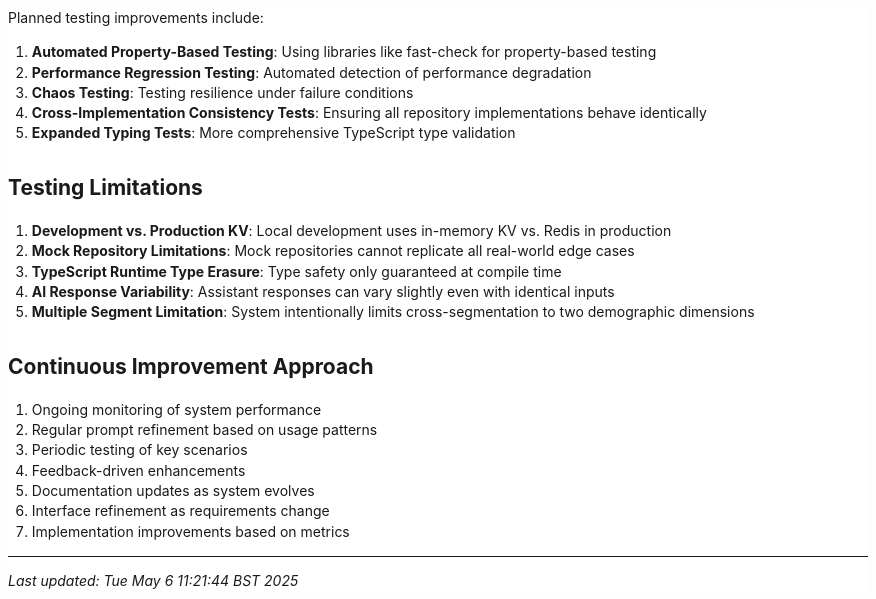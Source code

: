 Planned testing improvements include:

1. **Automated Property-Based Testing**: Using libraries like fast-check for property-based testing
2. **Performance Regression Testing**: Automated detection of performance degradation
3. **Chaos Testing**: Testing resilience under failure conditions
4. **Cross-Implementation Consistency Tests**: Ensuring all repository implementations behave identically
5. **Expanded Typing Tests**: More comprehensive TypeScript type validation

## Testing Limitations

1. **Development vs. Production KV**: Local development uses in-memory KV vs. Redis in production
2. **Mock Repository Limitations**: Mock repositories cannot replicate all real-world edge cases
3. **TypeScript Runtime Type Erasure**: Type safety only guaranteed at compile time
4. **AI Response Variability**: Assistant responses can vary slightly even with identical inputs
5. **Multiple Segment Limitation**: System intentionally limits cross-segmentation to two demographic dimensions

## Continuous Improvement Approach

1. Ongoing monitoring of system performance
2. Regular prompt refinement based on usage patterns
3. Periodic testing of key scenarios
4. Feedback-driven enhancements
5. Documentation updates as system evolves
6. Interface refinement as requirements change
7. Implementation improvements based on metrics

---

_Last updated: Tue May 6 11:21:44 BST 2025_
